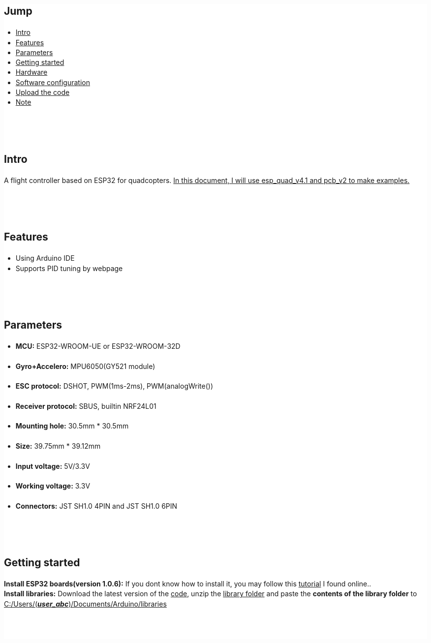 ## **Jump**
* [Intro](#intro)    
* [Features](#features)   
* [Parameters](#parameters)
* [Getting started](#getting-started)
* [Hardware](#hardware)
* [Software configuration](#software-configuration)
* [Upload the code](#upload-the-code)
* [Note](#note)
<br/><br/>
<br/><br/>

## **Intro**
A flight controller based on ESP32 for quadcopters. <u>In this document, I will use [esp_quad_v4.1](https://github.com/ic1414/esp_quad/tree/main/src/esp_quad_v4.1) and [pcb_v2](https://github.com/ic1414/esp_quad/tree/main/pcb/pcb_v2) to make examples.</u>
<br/><br/>
<br/><br/>

## **Features**
* Using Arduino IDE  
* Supports PID tuning by webpage
<br/><br/>
<br/><br/>

## **Parameters**
* **MCU:** ESP32-WROOM-UE or ESP32-WROOM-32D  <br/><br/>
* **Gyro+Accelero:** MPU6050(GY521 module)  <br/><br/>
* **ESC protocol:** DSHOT, PWM(1ms-2ms), PWM(analogWrite())  <br/><br/>
* **Receiver protocol:** SBUS, builtin NRF24L01  <br/><br/>
* **Mounting hole:** 30.5mm * 30.5mm  <br/><br/>
* **Size:** 39.75mm * 39.12mm  <br/><br/>
* **Input voltage:** 5V/3.3V  <br/><br/>
* **Working voltage:** 3.3V  <br/><br/>
* **Connectors:** JST SH1.0 4PIN and JST SH1.0 6PIN
<br/><br/>
<br/><br/>

## **Getting started**
**Install ESP32 boards(version 1.0.6):** If you dont know how to install it, you may follow this [tutorial](https://randomnerdtutorials.com/installing-the-esp32-board-in-arduino-ide-windows-instructions/) I found online..  
**Install libraries:** Download the latest version of the [code](https://github.com/ic1414/esp_quad/tree/main/src/esp_quad_v4.1), unzip the [library folder](https://github.com/ic1414/esp_quad/blob/main/src/esp_quad_v4.1/esp_quad_v4.1_lib.zip) and paste the **contents of the library folder** to <u>C:/Users/(___user_abc___)/Documents/Arduino/libraries</u>
<br/><br/>
<br/><br/>
